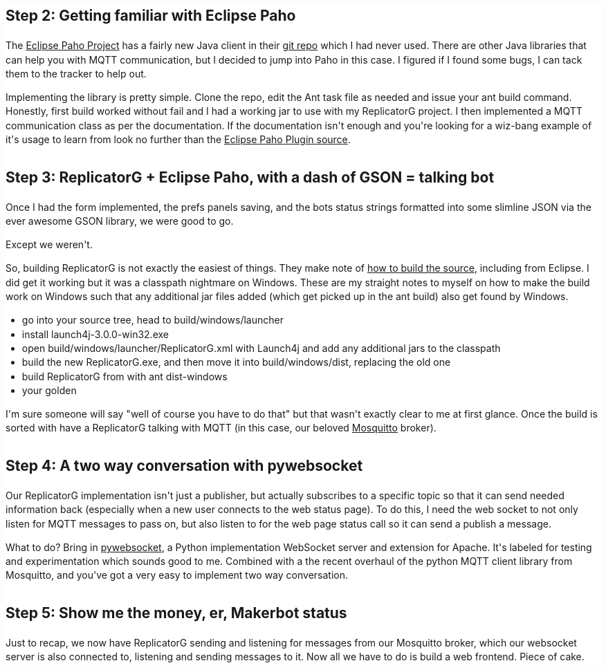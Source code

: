 ## Step 2: Getting familiar with Eclipse Paho
The <a href="http://www.eclipse.org/paho/">Eclipse Paho Project</a> has a fairly new Java client in their <a href="http://git.eclipse.org/c/paho/org.eclipse.paho.mqtt.java.git/">git repo</a> which I had never used. There are other Java libraries that can help you with MQTT communication, but I decided to jump into Paho in this case. I figured if I found some bugs, I can tack them to the tracker to help out.

Implementing the library is pretty simple. Clone the repo, edit the Ant task file as needed and issue your ant build command. Honestly, first build worked without fail and I had a working jar to use with my ReplicatorG project. I then implemented a MQTT communication class as per the documentation. If the documentation isn't enough and you're looking for a wiz-bang example of it's usage to learn from look no further than the <a href="http://mobilave.info/blog/2012/Quick_start_guide_for_the_Eclipse_Paho_Plug-in.html">Eclipse Paho Plugin source</a>.

## Step 3: ReplicatorG + Eclipse Paho, with a dash of GSON = talking bot
Once I had the form implemented, the prefs panels saving, and the bots status strings formatted into some slimline JSON via the ever awesome GSON library, we were good to go.

Except we weren't.

So, building ReplicatorG is not exactly the easiest of things. They make note of <a href="http://replicat.org/building-from-source">how to build the source</a>, including from Eclipse. I did get it working but it was a classpath nightmare on Windows. These are my straight notes to myself on how to make the build work on Windows such that any additional jar files added (which get picked up in the ant build) also get found by Windows.


* go into your source tree, head to build/windows/launcher
* install launch4j-3.0.0-win32.exe
* open build/windows/launcher/ReplicatorG.xml with Launch4j and add any additional jars to the classpath
* build the new ReplicatorG.exe, and then move it into build/windows/dist, replacing the old one
* build ReplicatorG from with ant dist-windows
* your golden


I'm sure someone will say "well of course you have to do that" but that wasn't exactly clear to me at first glance. Once the build is sorted with have a ReplicatorG talking with MQTT (in this case, our beloved <a href="http://mosquitto.org/">Mosquitto</a> broker).

## Step 4: A two way conversation with pywebsocket
Our ReplicatorG implementation isn't just a publisher, but actually subscribes to a specific topic so that it can send needed information back (especially when a new user connects to the web status page). To do this, I need the web socket to not only listen for MQTT messages to pass on, but also listen to for the web page status call so it can send a publish a message.

What to do? Bring in <a href="http://code.google.com/p/pywebsocket/">pywebsocket</a>, a Python implementation WebSocket server and extension for Apache. It's labeled for testing and experimentation which sounds good to me.  Combined with a the recent overhaul of the python MQTT client library from Mosquitto, and you've got a very easy to implement two way conversation.

## Step 5: Show me the money, er, Makerbot status
Just to recap, we now have ReplicatorG sending and listening for messages from our Mosquitto broker, which our websocket server is also connected to, listening and sending messages to it. Now all we have to do is build a web frontend. Piece of cake.
